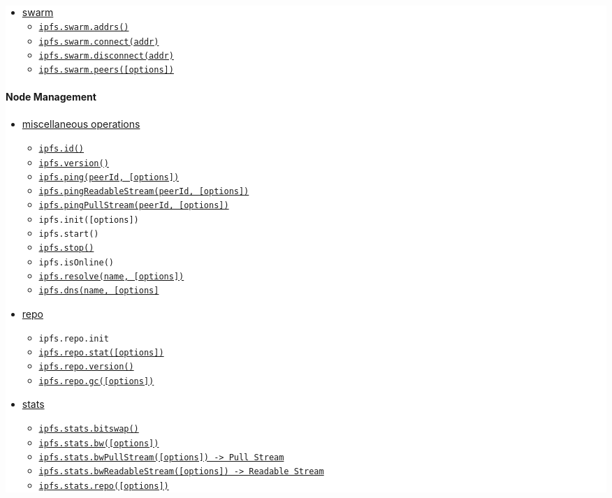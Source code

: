 - [swarm](https://github.com/ipfs/interface-ipfs-core/tree/master/SPEC/SWARM.md)
  - [`ipfs.swarm.addrs()`](https://github.com/ipfs/interface-ipfs-core/tree/master/SPEC/SWARM.md#swarmaddrs)
  - [`ipfs.swarm.connect(addr)`](https://github.com/ipfs/interface-ipfs-core/tree/master/SPEC/SWARM.md#swarmconnect)
  - [`ipfs.swarm.disconnect(addr)`](https://github.com/ipfs/interface-ipfs-core/tree/master/SPEC/SWARM.md#swarmdisconnect)
  - [`ipfs.swarm.peers([options])`](https://github.com/ipfs/interface-ipfs-core/tree/master/SPEC/SWARM.md#swarmpeers)

#### Node Management

- [miscellaneous operations](https://github.com/ipfs/interface-ipfs-core/tree/master/SPEC/MISCELLANEOUS.md)
  - [`ipfs.id()`](https://github.com/ipfs/interface-ipfs-core/tree/master/SPEC/MISCELLANEOUS.md#id)
  - [`ipfs.version()`](https://github.com/ipfs/interface-ipfs-core/tree/master/SPEC/MISCELLANEOUS.md#version)
  - [`ipfs.ping(peerId, [options])`](https://github.com/ipfs/interface-ipfs-core/tree/master/SPEC/MISCELLANEOUS.md#ping)
  - [`ipfs.pingReadableStream(peerId, [options])`](https://github.com/ipfs/interface-ipfs-core/tree/master/SPEC/MISCELLANEOUS.md#pingreadablestream)
  - [`ipfs.pingPullStream(peerId, [options])`](https://github.com/ipfs/interface-ipfs-core/tree/master/SPEC/MISCELLANEOUS.md#pingpullstream)
  - `ipfs.init([options])`
  - `ipfs.start()`
  - [`ipfs.stop()`](https://github.com/ipfs/interface-ipfs-core/tree/master/SPEC/MISCELLANEOUS.md#stop)
  - `ipfs.isOnline()`
  - [`ipfs.resolve(name, [options])`](https://github.com/ipfs/interface-ipfs-core/tree/master/SPEC/MISCELLANEOUS.md#resolve)
  - [`ipfs.dns(name, [options]`](https://github.com/ipfs/interface-js-ipfs-core/blob/master/SPEC/MISCELLANEOUS.md#dns)

- [repo](https://github.com/ipfs/interface-ipfs-core/tree/master/SPEC/REPO.md)
  - `ipfs.repo.init`
  - [`ipfs.repo.stat([options])`](https://github.com/ipfs/interface-ipfs-core/tree/master/SPEC/REPO.md#repostat)
  - [`ipfs.repo.version()`](https://github.com/ipfs/interface-ipfs-core/tree/master/SPEC/REPO.md#repoversion)
  - [`ipfs.repo.gc([options])`](https://github.com/ipfs/interface-js-ipfs-core/blob/master/SPEC/REPO.md#repogc)

- [stats](https://github.com/ipfs/interface-ipfs-core/tree/master/SPEC/STATS.md)
  - [`ipfs.stats.bitswap()`](https://github.com/ipfs/interface-ipfs-core/tree/master/SPEC/STATS.md#statsbitswap)
  - [`ipfs.stats.bw([options])`](https://github.com/ipfs/interface-ipfs-core/tree/master/SPEC/STATS.md#statsbw)
  - [`ipfs.stats.bwPullStream([options]) -> Pull Stream`](https://github.com/ipfs/interface-ipfs-core/tree/master/SPEC/STATS.md#statsbwpullstream)
  - [`ipfs.stats.bwReadableStream([options]) -> Readable Stream`](https://github.com/ipfs/interface-ipfs-core/tree/master/SPEC/STATS.md#statsbwreadablestream)
  - [`ipfs.stats.repo([options])`](https://github.com/ipfs/interface-ipfs-core/tree/master/SPEC/STATS.md#statsrepo)
